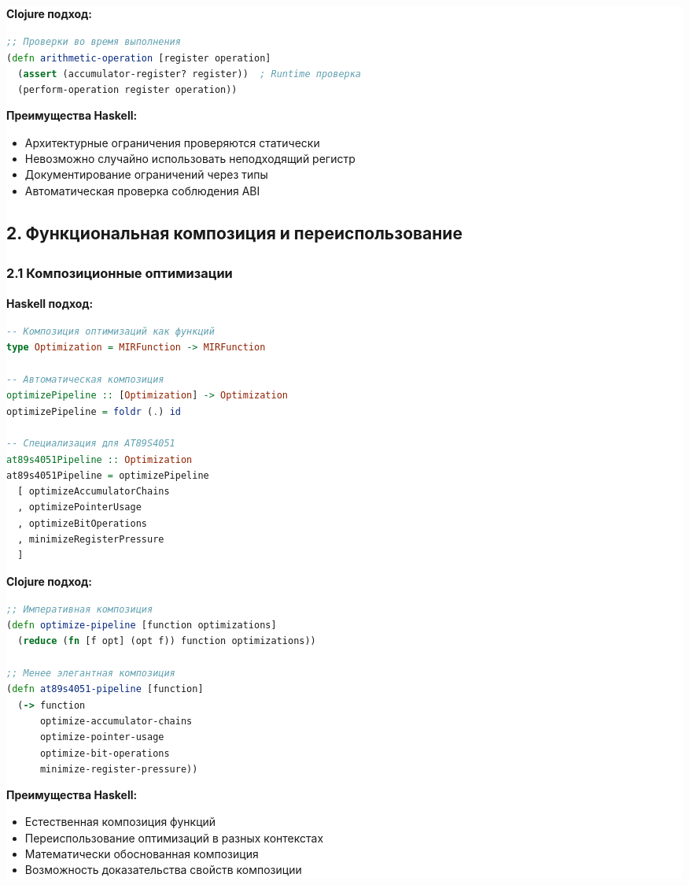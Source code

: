 **Clojure подход:**
```clojure
;; Проверки во время выполнения
(defn arithmetic-operation [register operation]
  (assert (accumulator-register? register))  ; Runtime проверка
  (perform-operation register operation))
```

**Преимущества Haskell:**
- Архитектурные ограничения проверяются статически
- Невозможно случайно использовать неподходящий регистр
- Документирование ограничений через типы
- Автоматическая проверка соблюдения ABI

## 2. Функциональная композиция и переиспользование

### 2.1 Композиционные оптимизации

**Haskell подход:**
```haskell
-- Композиция оптимизаций как функций
type Optimization = MIRFunction -> MIRFunction

-- Автоматическая композиция
optimizePipeline :: [Optimization] -> Optimization
optimizePipeline = foldr (.) id

-- Специализация для AT89S4051
at89s4051Pipeline :: Optimization
at89s4051Pipeline = optimizePipeline
  [ optimizeAccumulatorChains
  , optimizePointerUsage
  , optimizeBitOperations
  , minimizeRegisterPressure
  ]
```

**Clojure подход:**
```clojure
;; Императивная композиция
(defn optimize-pipeline [function optimizations]
  (reduce (fn [f opt] (opt f)) function optimizations))

;; Менее элегантная композиция
(defn at89s4051-pipeline [function]
  (-> function
      optimize-accumulator-chains
      optimize-pointer-usage
      optimize-bit-operations
      minimize-register-pressure))
```

**Преимущества Haskell:**
- Естественная композиция функций
- Переиспользование оптимизаций в разных контекстах
- Математически обоснованная композиция
- Возможность доказательства свойств композиции
